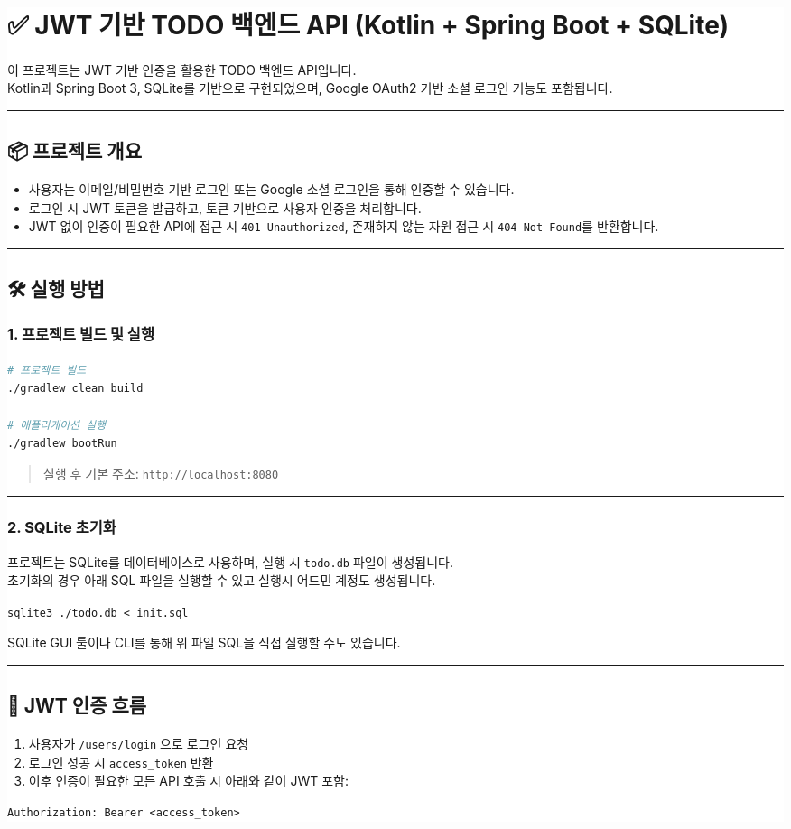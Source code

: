 # ✅ JWT 기반 TODO 백엔드 API (Kotlin + Spring Boot + SQLite)

이 프로젝트는 JWT 기반 인증을 활용한 TODO 백엔드 API입니다.  
Kotlin과 Spring Boot 3, SQLite를 기반으로 구현되었으며, Google OAuth2 기반 소셜 로그인 기능도 포함됩니다.

---

## 📦 프로젝트 개요

- 사용자는 이메일/비밀번호 기반 로그인 또는 Google 소셜 로그인을 통해 인증할 수 있습니다.
- 로그인 시 JWT 토큰을 발급하고, 토큰 기반으로 사용자 인증을 처리합니다.
- JWT 없이 인증이 필요한 API에 접근 시 `401 Unauthorized`, 존재하지 않는 자원 접근 시 `404 Not Found`를 반환합니다.

---

## 🛠️ 실행 방법

### 1. 프로젝트 빌드 및 실행

```bash
# 프로젝트 빌드
./gradlew clean build

# 애플리케이션 실행
./gradlew bootRun
```

> 실행 후 기본 주소: `http://localhost:8080`

---

### 2. SQLite 초기화 

프로젝트는 SQLite를 데이터베이스로 사용하며, 실행 시 `todo.db` 파일이 생성됩니다.  
초기화의 경우 아래 SQL 파일을 실행할 수 있고 실행시 어드민 계정도 생성됩니다.

```
sqlite3 ./todo.db < init.sql
```

SQLite GUI 툴이나 CLI를 통해 위 파일 SQL을 직접 실행할 수도 있습니다.

---

## 🔐 JWT 인증 흐름

1. 사용자가 `/users/login` 으로 로그인 요청
2. 로그인 성공 시 `access_token` 반환
3. 이후 인증이 필요한 모든 API 호출 시 아래와 같이 JWT 포함:

```
Authorization: Bearer <access_token>
```
